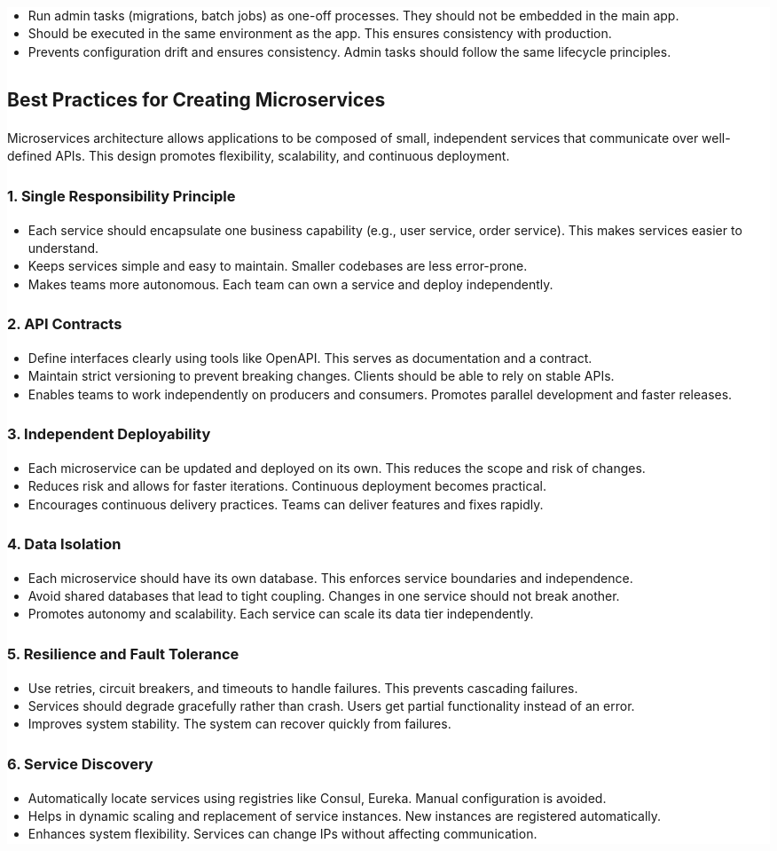* Run admin tasks (migrations, batch jobs) as one-off processes. They should not be embedded in the main app.
* Should be executed in the same environment as the app. This ensures consistency with production.
* Prevents configuration drift and ensures consistency. Admin tasks should follow the same lifecycle principles.

## Best Practices for Creating Microservices

Microservices architecture allows applications to be composed of small, independent services that communicate over well-defined APIs. 
This design promotes flexibility, scalability, and continuous deployment.

### 1. **Single Responsibility Principle**

* Each service should encapsulate one business capability (e.g., user service, order service). This makes services easier to understand.
* Keeps services simple and easy to maintain. Smaller codebases are less error-prone.
* Makes teams more autonomous. Each team can own a service and deploy independently.

### 2. **API Contracts**

* Define interfaces clearly using tools like OpenAPI. This serves as documentation and a contract.
* Maintain strict versioning to prevent breaking changes. Clients should be able to rely on stable APIs.
* Enables teams to work independently on producers and consumers. Promotes parallel development and faster releases.

### 3. **Independent Deployability**

* Each microservice can be updated and deployed on its own. This reduces the scope and risk of changes.
* Reduces risk and allows for faster iterations. Continuous deployment becomes practical.
* Encourages continuous delivery practices. Teams can deliver features and fixes rapidly.

### 4. **Data Isolation**

* Each microservice should have its own database. This enforces service boundaries and independence.
* Avoid shared databases that lead to tight coupling. Changes in one service should not break another.
* Promotes autonomy and scalability. Each service can scale its data tier independently.

### 5. **Resilience and Fault Tolerance**

* Use retries, circuit breakers, and timeouts to handle failures. This prevents cascading failures.
* Services should degrade gracefully rather than crash. Users get partial functionality instead of an error.
* Improves system stability. The system can recover quickly from failures.

### 6. **Service Discovery**

* Automatically locate services using registries like Consul, Eureka. Manual configuration is avoided.
* Helps in dynamic scaling and replacement of service instances. New instances are registered automatically.
* Enhances system flexibility. Services can change IPs without affecting communication.
